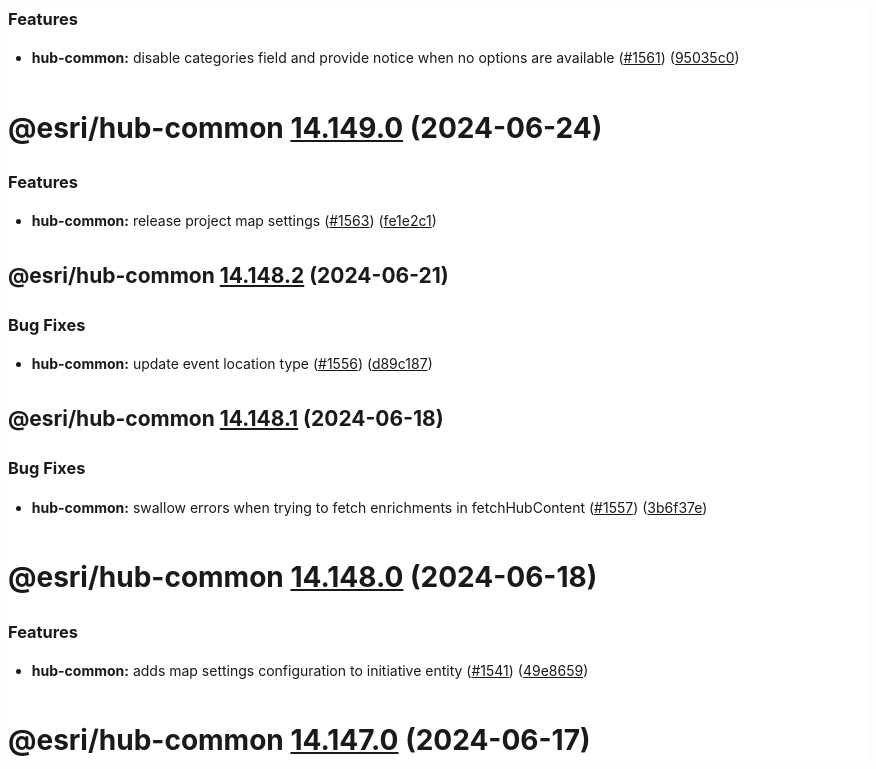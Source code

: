### Features

* **hub-common:** disable categories field and provide notice when no options are available ([#1561](https://github.com/Esri/hub.js/issues/1561)) ([95035c0](https://github.com/Esri/hub.js/commit/95035c019fd141e80df8d94ac1dacfb5322ae86f))

# @esri/hub-common [14.149.0](https://github.com/Esri/hub.js/compare/@esri/hub-common@14.148.2...@esri/hub-common@14.149.0) (2024-06-24)


### Features

* **hub-common:** release project map settings ([#1563](https://github.com/Esri/hub.js/issues/1563)) ([fe1e2c1](https://github.com/Esri/hub.js/commit/fe1e2c196c2ec0d2b3c824158c65f9c05447bd53))

## @esri/hub-common [14.148.2](https://github.com/Esri/hub.js/compare/@esri/hub-common@14.148.1...@esri/hub-common@14.148.2) (2024-06-21)


### Bug Fixes

* **hub-common:** update event location type ([#1556](https://github.com/Esri/hub.js/issues/1556)) ([d89c187](https://github.com/Esri/hub.js/commit/d89c18775de9831cc5b11954e8db00173eb56a49))

## @esri/hub-common [14.148.1](https://github.com/Esri/hub.js/compare/@esri/hub-common@14.148.0...@esri/hub-common@14.148.1) (2024-06-18)


### Bug Fixes

* **hub-common:** swallow errors when trying to fetch enrichments in fetchHubContent ([#1557](https://github.com/Esri/hub.js/issues/1557)) ([3b6f37e](https://github.com/Esri/hub.js/commit/3b6f37e722322d7dba2e0beb9f29048da2fb396e))

# @esri/hub-common [14.148.0](https://github.com/Esri/hub.js/compare/@esri/hub-common@14.147.0...@esri/hub-common@14.148.0) (2024-06-18)


### Features

* **hub-common:** adds map settings configuration to initiative entity ([#1541](https://github.com/Esri/hub.js/issues/1541)) ([49e8659](https://github.com/Esri/hub.js/commit/49e8659fb6df828c9ae73933b038a17bd05e04ef))

# @esri/hub-common [14.147.0](https://github.com/Esri/hub.js/compare/@esri/hub-common@14.146.1...@esri/hub-common@14.147.0) (2024-06-17)
